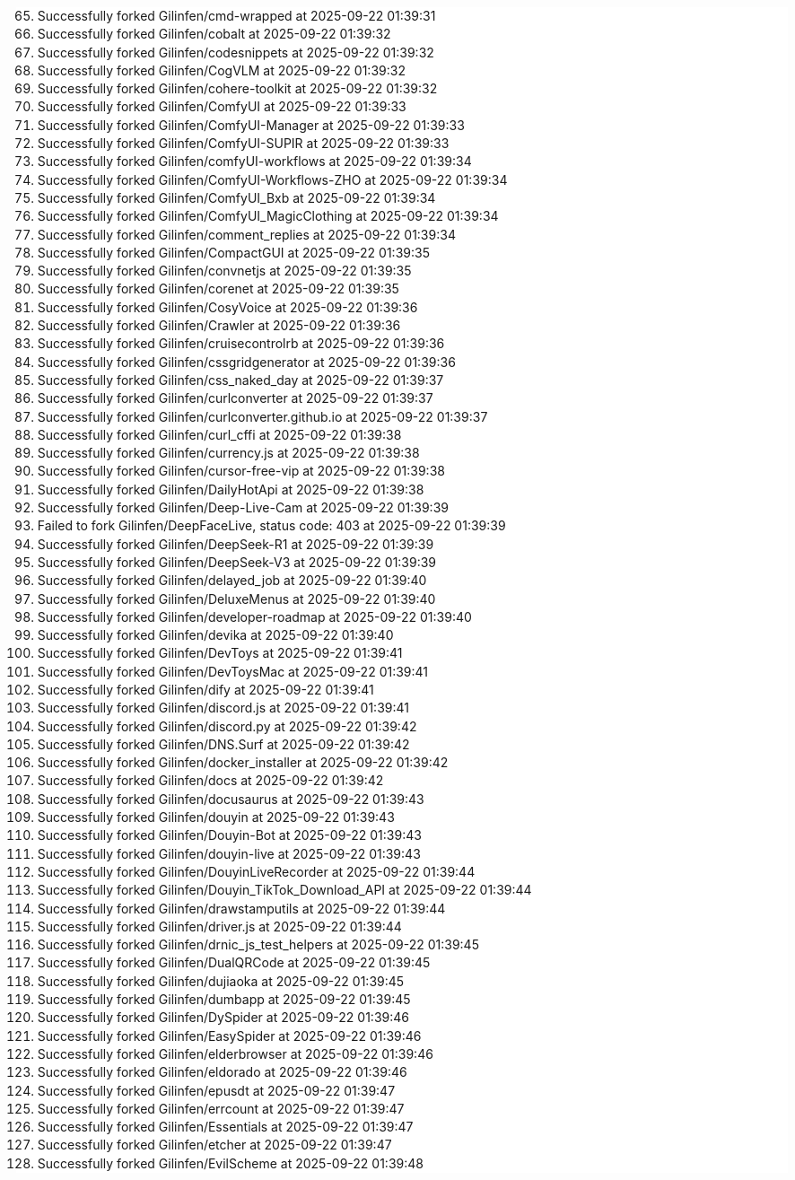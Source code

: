 65. Successfully forked Gilinfen/cmd-wrapped at 2025-09-22 01:39:31
66. Successfully forked Gilinfen/cobalt at 2025-09-22 01:39:32
67. Successfully forked Gilinfen/codesnippets at 2025-09-22 01:39:32
68. Successfully forked Gilinfen/CogVLM at 2025-09-22 01:39:32
69. Successfully forked Gilinfen/cohere-toolkit at 2025-09-22 01:39:32
70. Successfully forked Gilinfen/ComfyUI at 2025-09-22 01:39:33
71. Successfully forked Gilinfen/ComfyUI-Manager at 2025-09-22 01:39:33
72. Successfully forked Gilinfen/ComfyUI-SUPIR at 2025-09-22 01:39:33
73. Successfully forked Gilinfen/comfyUI-workflows at 2025-09-22 01:39:34
74. Successfully forked Gilinfen/ComfyUI-Workflows-ZHO at 2025-09-22 01:39:34
75. Successfully forked Gilinfen/ComfyUI_Bxb at 2025-09-22 01:39:34
76. Successfully forked Gilinfen/ComfyUI_MagicClothing at 2025-09-22 01:39:34
77. Successfully forked Gilinfen/comment_replies at 2025-09-22 01:39:34
78. Successfully forked Gilinfen/CompactGUI at 2025-09-22 01:39:35
79. Successfully forked Gilinfen/convnetjs at 2025-09-22 01:39:35
80. Successfully forked Gilinfen/corenet at 2025-09-22 01:39:35
81. Successfully forked Gilinfen/CosyVoice at 2025-09-22 01:39:36
82. Successfully forked Gilinfen/Crawler at 2025-09-22 01:39:36
83. Successfully forked Gilinfen/cruisecontrolrb at 2025-09-22 01:39:36
84. Successfully forked Gilinfen/cssgridgenerator at 2025-09-22 01:39:36
85. Successfully forked Gilinfen/css_naked_day at 2025-09-22 01:39:37
86. Successfully forked Gilinfen/curlconverter at 2025-09-22 01:39:37
87. Successfully forked Gilinfen/curlconverter.github.io at 2025-09-22 01:39:37
88. Successfully forked Gilinfen/curl_cffi at 2025-09-22 01:39:38
89. Successfully forked Gilinfen/currency.js at 2025-09-22 01:39:38
90. Successfully forked Gilinfen/cursor-free-vip at 2025-09-22 01:39:38
91. Successfully forked Gilinfen/DailyHotApi at 2025-09-22 01:39:38
92. Successfully forked Gilinfen/Deep-Live-Cam at 2025-09-22 01:39:39
93. Failed to fork Gilinfen/DeepFaceLive, status code: 403 at 2025-09-22 01:39:39
94. Successfully forked Gilinfen/DeepSeek-R1 at 2025-09-22 01:39:39
95. Successfully forked Gilinfen/DeepSeek-V3 at 2025-09-22 01:39:39
96. Successfully forked Gilinfen/delayed_job at 2025-09-22 01:39:40
97. Successfully forked Gilinfen/DeluxeMenus at 2025-09-22 01:39:40
98. Successfully forked Gilinfen/developer-roadmap at 2025-09-22 01:39:40
99. Successfully forked Gilinfen/devika at 2025-09-22 01:39:40
100. Successfully forked Gilinfen/DevToys at 2025-09-22 01:39:41
101. Successfully forked Gilinfen/DevToysMac at 2025-09-22 01:39:41
102. Successfully forked Gilinfen/dify at 2025-09-22 01:39:41
103. Successfully forked Gilinfen/discord.js at 2025-09-22 01:39:41
104. Successfully forked Gilinfen/discord.py at 2025-09-22 01:39:42
105. Successfully forked Gilinfen/DNS.Surf at 2025-09-22 01:39:42
106. Successfully forked Gilinfen/docker_installer at 2025-09-22 01:39:42
107. Successfully forked Gilinfen/docs at 2025-09-22 01:39:42
108. Successfully forked Gilinfen/docusaurus at 2025-09-22 01:39:43
109. Successfully forked Gilinfen/douyin at 2025-09-22 01:39:43
110. Successfully forked Gilinfen/Douyin-Bot at 2025-09-22 01:39:43
111. Successfully forked Gilinfen/douyin-live at 2025-09-22 01:39:43
112. Successfully forked Gilinfen/DouyinLiveRecorder at 2025-09-22 01:39:44
113. Successfully forked Gilinfen/Douyin_TikTok_Download_API at 2025-09-22 01:39:44
114. Successfully forked Gilinfen/drawstamputils at 2025-09-22 01:39:44
115. Successfully forked Gilinfen/driver.js at 2025-09-22 01:39:44
116. Successfully forked Gilinfen/drnic_js_test_helpers at 2025-09-22 01:39:45
117. Successfully forked Gilinfen/DualQRCode at 2025-09-22 01:39:45
118. Successfully forked Gilinfen/dujiaoka at 2025-09-22 01:39:45
119. Successfully forked Gilinfen/dumbapp at 2025-09-22 01:39:45
120. Successfully forked Gilinfen/DySpider at 2025-09-22 01:39:46
121. Successfully forked Gilinfen/EasySpider at 2025-09-22 01:39:46
122. Successfully forked Gilinfen/elderbrowser at 2025-09-22 01:39:46
123. Successfully forked Gilinfen/eldorado at 2025-09-22 01:39:46
124. Successfully forked Gilinfen/epusdt at 2025-09-22 01:39:47
125. Successfully forked Gilinfen/errcount at 2025-09-22 01:39:47
126. Successfully forked Gilinfen/Essentials at 2025-09-22 01:39:47
127. Successfully forked Gilinfen/etcher at 2025-09-22 01:39:47
128. Successfully forked Gilinfen/EvilScheme at 2025-09-22 01:39:48